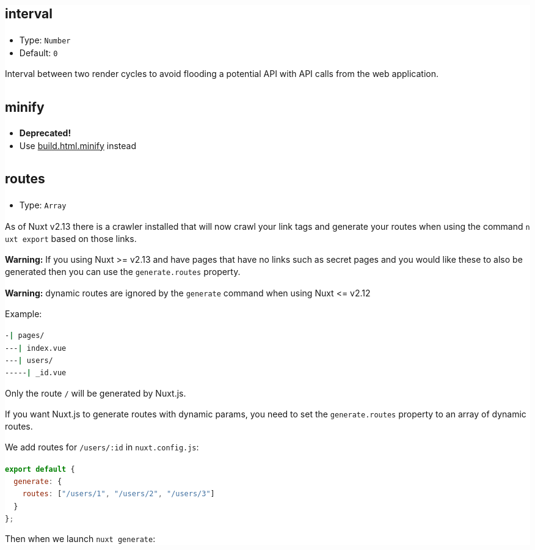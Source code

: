 ## interval

- Type: `Number`
- Default: `0`

Interval between two render cycles to avoid flooding a potential API with API calls from the web application.

## minify

- **Deprecated!**
- Use [build.html.minify](/api/configuration-build#html-minify) instead

## routes

- Type: `Array`

<div class="Alert Alert-blue">

As of Nuxt v2.13 there is a crawler installed that will now crawl your link tags and generate your routes when using the command `nuxt export` based on those links.

</div>

<div class="Alert Alert--orange">

**Warning:** If you using Nuxt >= v2.13 and have pages that have no links such as secret pages and you would like these to also be generated then you can use the `generate.routes` property.

**Warning:** dynamic routes are ignored by the `generate` command when using Nuxt <= v2.12

</div>

Example:

```bash
-| pages/
---| index.vue
---| users/
-----| _id.vue
```

Only the route `/` will be generated by Nuxt.js.

If you want Nuxt.js to generate routes with dynamic params, you need to set the `generate.routes` property to an array of dynamic routes.

We add routes for `/users/:id` in `nuxt.config.js`:

```js
export default {
  generate: {
    routes: ["/users/1", "/users/2", "/users/3"]
  }
};
```

Then when we launch `nuxt generate`:

